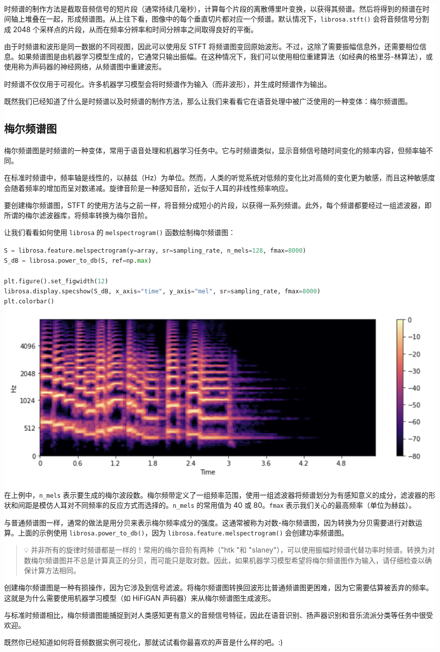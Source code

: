 时频谱的制作方法是截取音频信号的短片段（通常持续几毫秒），计算每个片段的离散傅里叶变换，以获得其频谱。然后将得到的频谱在时间轴上堆叠在一起，形成频谱图。从上往下看，图像中的每个垂直切片都对应一个频谱。默认情况下，`librosa.stft()` 会将音频信号分割成 2048 个采样点的片段，从而在频率分辨率和时间分辨率之间取得良好的平衡。

由于时频谱和波形是同一数据的不同视图，因此可以使用反 STFT 将频谱图变回原始波形。不过，这除了需要振幅信息外，还需要相位信息。如果频谱图是由机器学习模型生成的，它通常只输出振幅。在这种情况下，我们可以使用相位重建算法（如经典的格里芬-林算法），或使用称为声码器的神经网络，从频谱图中重建波形。

时频谱不仅仅用于可视化。许多机器学习模型会将时频谱作为输入（而非波形），并生成时频谱作为输出。

既然我们已经知道了什么是时频谱以及时频谱的制作方法，那么让我们来看看它在语音处理中被广泛使用的一种变体：梅尔频谱图。

## 梅尔频谱图
梅尔频谱图是时频谱的一种变体，常用于语音处理和机器学习任务中。它与时频谱类似，显示音频信号随时间变化的频率内容，但频率轴不同。

在标准时频谱中，频率轴是线性的，以赫兹（Hz）为单位。然而，人类的听觉系统对低频的变化比对高频的变化更为敏感，而且这种敏感度会随着频率的增加而呈对数递减。旋律音阶是一种感知音阶，近似于人耳的非线性频率响应。

要创建梅尔频谱图，STFT 的使用方法与之前一样，将音频分成短小的片段，以获得一系列频谱。此外，每个频谱都要经过一组滤波器，即所谓的梅尔滤波器库，将频率转换为梅尔音阶。

让我们看看如何使用 `librosa` 的 `melspectrogram()` 函数绘制梅尔频谱图：

```python
S = librosa.feature.melspectrogram(y=array, sr=sampling_rate, n_mels=128, fmax=8000)
S_dB = librosa.power_to_db(S, ref=np.max)

plt.figure().set_figwidth(12)
librosa.display.specshow(S_dB, x_axis="time", y_axis="mel", sr=sampling_rate, fmax=8000)
plt.colorbar()
```

![梅尔频谱图](images/mel-spectrogram.png)

在上例中，`n_mels` 表示要生成的梅尔波段数。梅尔频带定义了一组频率范围，使用一组滤波器将频谱划分为有感知意义的成分，滤波器的形状和间距是模仿人耳对不同频率的反应方式而选择的。`n_mels` 的常用值为 40 或 80。`fmax` 表示我们关心的最高频率（单位为赫兹）。

与普通频谱图一样，通常的做法是用分贝来表示梅尔频率成分的强度。这通常被称为对数-梅尔频谱图，因为转换为分贝需要进行对数运算。上面的示例使用 `librosa.power_to_db()`，因为 `librosa.feature.melspectrogram()` 会创建功率频谱图。

> :bulb:  并非所有的旋律时频谱都是一样的！常用的梅尔音阶有两种（"htk "和 "slaney"），可以使用振幅时频谱代替功率时频谱。转换为对数梅尔频谱图并不总是计算真正的分贝，而可能只是取对数。因此，如果机器学习模型希望将梅尔频谱图作为输入，请仔细检查以确保计算方法相同。

创建梅尔频谱图是一种有损操作，因为它涉及到信号滤波。将梅尔频谱图转换回波形比普通频谱图更困难，因为它需要估算被丢弃的频率。这就是为什么需要使用机器学习模型（如 HiFiGAN 声码器）来从梅尔频谱图生成波形。

与标准时频谱相比，梅尔频谱图能捕捉到对人类感知更有意义的音频信号特征，因此在语音识别、扬声器识别和音乐流派分类等任务中很受欢迎。

既然你已经知道如何将音频数据实例可视化，那就试试看你最喜欢的声音是什么样的吧。:)
